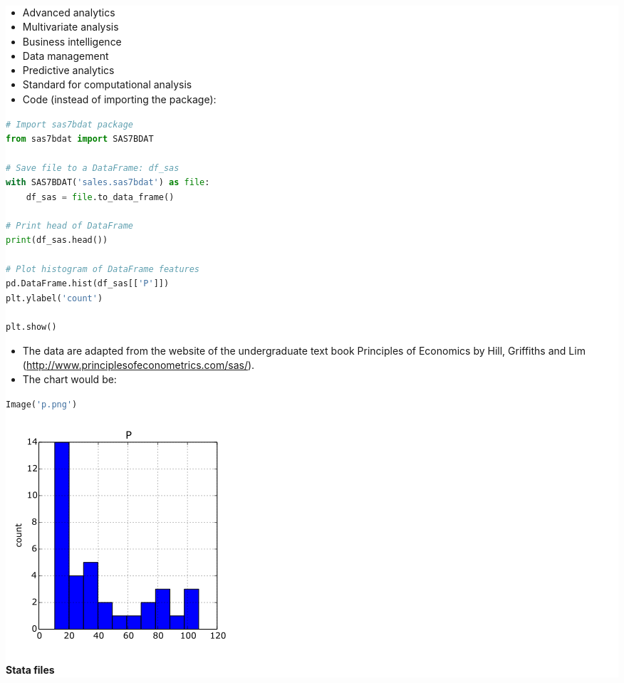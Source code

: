 - Advanced analytics
- Multivariate analysis
- Business intelligence
- Data management
- Predictive analytics
- Standard for computational analysis
- Code (instead of importing the package):

```python
# Import sas7bdat package
from sas7bdat import SAS7BDAT

# Save file to a DataFrame: df_sas
with SAS7BDAT('sales.sas7bdat') as file:
    df_sas = file.to_data_frame()

# Print head of DataFrame
print(df_sas.head())

# Plot histogram of DataFrame features
pd.DataFrame.hist(df_sas[['P']])
plt.ylabel('count')

plt.show()
```

- The data are adapted from the website of the undergraduate text book Principles of Economics by Hill, Griffiths and Lim (http://www.principlesofeconometrics.com/sas/).
- The chart would be:

```python
Image('p.png')
```

![png](img/importing_data_into_python/output_57_0.png)

**Stata files**

